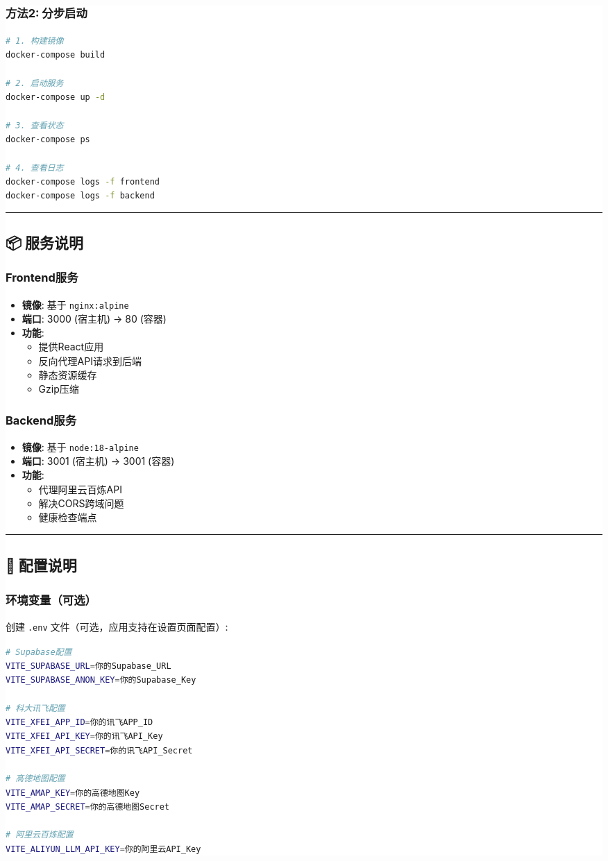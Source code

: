 ### 方法2: 分步启动

```bash
# 1. 构建镜像
docker-compose build

# 2. 启动服务
docker-compose up -d

# 3. 查看状态
docker-compose ps

# 4. 查看日志
docker-compose logs -f frontend
docker-compose logs -f backend
```

---

## 📦 服务说明

### Frontend服务

- **镜像**: 基于 `nginx:alpine`
- **端口**: 3000 (宿主机) → 80 (容器)
- **功能**: 
  - 提供React应用
  - 反向代理API请求到后端
  - 静态资源缓存
  - Gzip压缩

### Backend服务

- **镜像**: 基于 `node:18-alpine`
- **端口**: 3001 (宿主机) → 3001 (容器)
- **功能**:
  - 代理阿里云百炼API
  - 解决CORS跨域问题
  - 健康检查端点

---

## 🔧 配置说明

### 环境变量（可选）

创建 `.env` 文件（可选，应用支持在设置页面配置）:

```bash
# Supabase配置
VITE_SUPABASE_URL=你的Supabase_URL
VITE_SUPABASE_ANON_KEY=你的Supabase_Key

# 科大讯飞配置
VITE_XFEI_APP_ID=你的讯飞APP_ID
VITE_XFEI_API_KEY=你的讯飞API_Key
VITE_XFEI_API_SECRET=你的讯飞API_Secret

# 高德地图配置
VITE_AMAP_KEY=你的高德地图Key
VITE_AMAP_SECRET=你的高德地图Secret

# 阿里云百炼配置
VITE_ALIYUN_LLM_API_KEY=你的阿里云API_Key
```